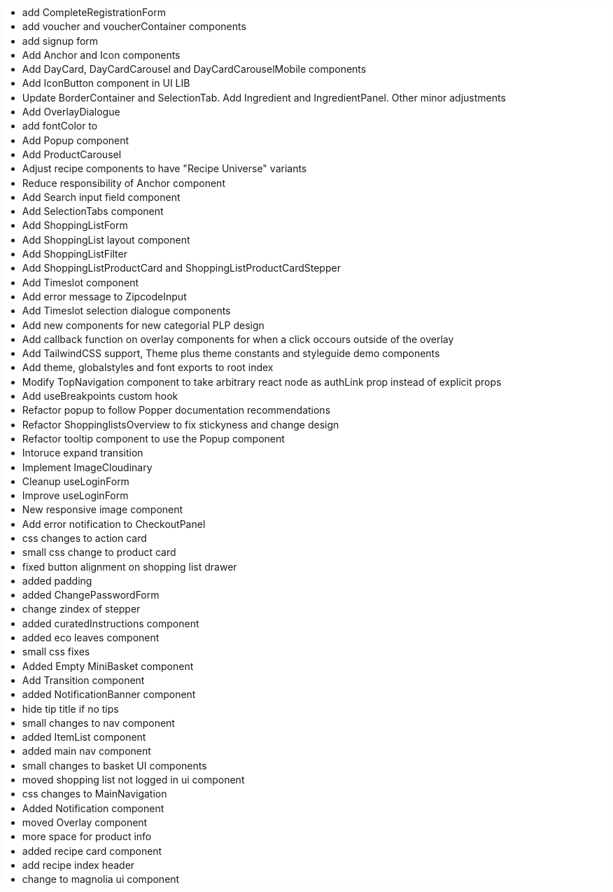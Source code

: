 - add CompleteRegistrationForm
- add voucher and voucherContainer components
- add signup form
- Add Anchor and Icon components
- Add DayCard, DayCardCarousel and DayCardCarouselMobile components
- Add IconButton component in UI LIB
- Update BorderContainer and SelectionTab. Add Ingredient and IngredientPanel. Other minor adjustments
- Add OverlayDialogue
- add fontColor to <CallToAction>
- Add Popup component
- Add ProductCarousel
- Adjust recipe components to have "Recipe Universe" variants
- Reduce responsibility of Anchor component
- Add Search input field component
- Add SelectionTabs component
- Add ShoppingListForm
- Add ShoppingList layout component
- Add ShoppingListFilter
- Add ShoppingListProductCard and ShoppingListProductCardStepper
- Add Timeslot component
- Add error message to ZipcodeInput
- Add Timeslot selection dialogue components
- Add new components for new categorial PLP design
- Add callback function on overlay components for when a click occours outside of the overlay
- Add TailwindCSS support, Theme plus theme constants and styleguide demo components
- Add theme, globalstyles and font exports to root index
- Modify TopNavigation component to take arbitrary react node as authLink prop instead of explicit props
- Add useBreakpoints custom hook
- Refactor popup to follow Popper documentation recommendations
- Refactor ShoppinglistsOverview to fix stickyness and change design
- Refactor tooltip component to use the Popup component
- Intoruce expand transition
- Implement ImageCloudinary
- Cleanup useLoginForm
- Improve useLoginForm
- New responsive image component
- Add error notification to CheckoutPanel
- css changes to action card
- small css change to product card
- fixed button alignment on shopping list drawer
- added padding
- added ChangePasswordForm
- change zindex of stepper
- added curatedInstructions component
- added eco leaves component
- small css fixes
- Added Empty MiniBasket component
- Add Transition component
- added NotificationBanner component
- hide tip title if no tips
- small changes to nav component
- added ItemList component
- added main nav component
- small changes to basket UI components
- moved shopping list not logged in ui component
- css changes to MainNavigation
- Added Notification component
- moved Overlay component
- more space for product info
- added recipe card component
- add recipe index header
- change to magnolia ui component